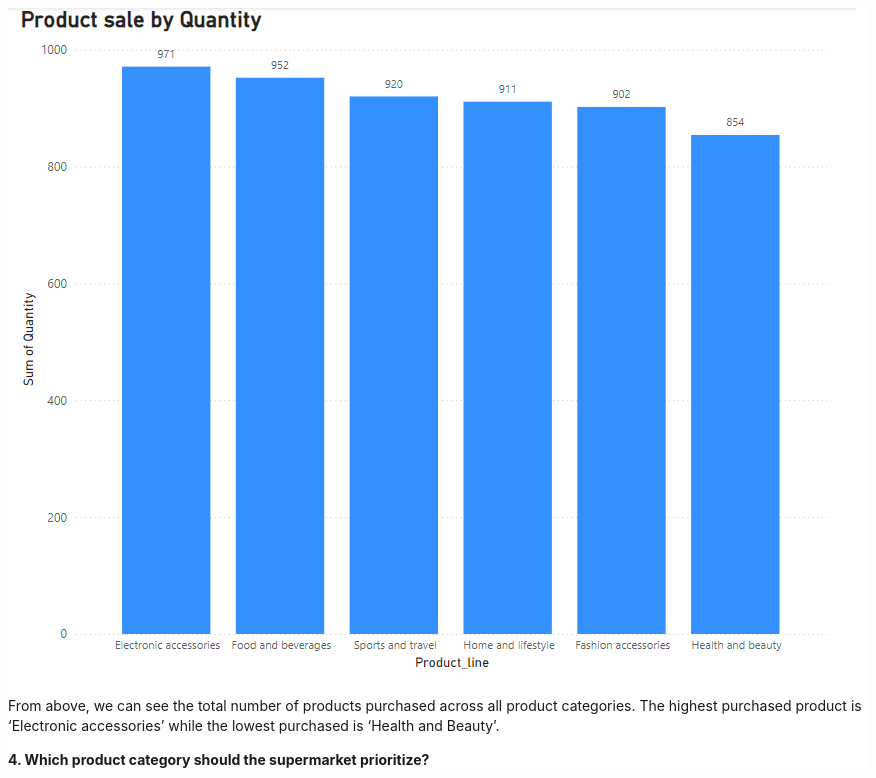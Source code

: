 ![alt text](<images/Product Sale by Quantity.png>)<br/><br/>
From above, we can see the total number of products purchased across all product categories. The highest purchased product is ‘Electronic accessories’ while the lowest purchased is ‘Health and Beauty’.


**4. Which product category should the supermarket prioritize?**
